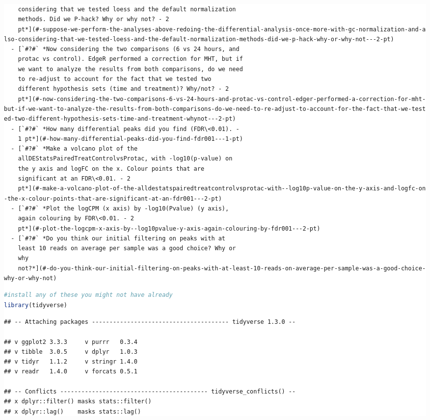         considering that we tested loess and the default normalization
        methods. Did we P-hack? Why or why not? - 2
        pt*](#-suppose-we-perform-the-analyses-above-redoing-the-differential-analysis-once-more-with-gc-normalization-and-also-considering-that-we-tested-loess-and-the-default-normalization-methods-did-we-p-hack-why-or-why-not---2-pt)
      - [`#?#` *Now considering the two comparisons (6 vs 24 hours, and
        protac vs control). EdgeR performed a correction for MHT, but if
        we want to analyze the results from both comparisons, do we need
        to re-adjust to account for the fact that we tested two
        different hypothesis sets (time and treatment)? Why/not? - 2
        pt*](#-now-considering-the-two-comparisons-6-vs-24-hours-and-protac-vs-control-edger-performed-a-correction-for-mht-but-if-we-want-to-analyze-the-results-from-both-comparisons-do-we-need-to-re-adjust-to-account-for-the-fact-that-we-tested-two-different-hypothesis-sets-time-and-treatment-whynot---2-pt)
      - [`#?#` *How many differential peaks did you find (FDR\<0.01). -
        1 pt*](#-how-many-differential-peaks-did-you-find-fdr001---1-pt)
      - [`#?#` *Make a volcano plot of the
        allDEStatsPairedTreatControlvsProtac, with -log10(p-value) on
        the y axis and logFC on the x. Colour points that are
        significant at an FDR\<0.01. - 2
        pt*](#-make-a-volcano-plot-of-the-alldestatspairedtreatcontrolvsprotac-with--log10p-value-on-the-y-axis-and-logfc-on-the-x-colour-points-that-are-significant-at-an-fdr001---2-pt)
      - [`#?#` *Plot the logCPM (x axis) by -log10(Pvalue) (y axis),
        again colouring by FDR\<0.01. - 2
        pt*](#-plot-the-logcpm-x-axis-by--log10pvalue-y-axis-again-colouring-by-fdr001---2-pt)
      - [`#?#` *Do you think our initial filtering on peaks with at
        least 10 reads on average per sample was a good choice? Why or
        why
        not?*](#-do-you-think-our-initial-filtering-on-peaks-with-at-least-10-reads-on-average-per-sample-was-a-good-choice-why-or-why-not)

``` r
#install any of these you might not have already
library(tidyverse)
```

    ## -- Attaching packages --------------------------------------- tidyverse 1.3.0 --

    ## v ggplot2 3.3.3     v purrr   0.3.4
    ## v tibble  3.0.5     v dplyr   1.0.3
    ## v tidyr   1.1.2     v stringr 1.4.0
    ## v readr   1.4.0     v forcats 0.5.1

    ## -- Conflicts ------------------------------------------ tidyverse_conflicts() --
    ## x dplyr::filter() masks stats::filter()
    ## x dplyr::lag()    masks stats::lag()

